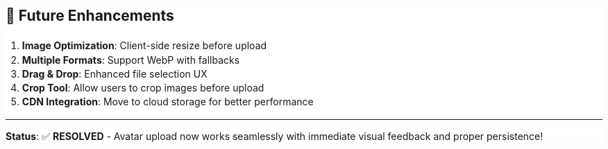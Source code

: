 ## 🔮 **Future Enhancements**

1. **Image Optimization**: Client-side resize before upload
2. **Multiple Formats**: Support WebP with fallbacks
3. **Drag & Drop**: Enhanced file selection UX
4. **Crop Tool**: Allow users to crop images before upload
5. **CDN Integration**: Move to cloud storage for better performance

---

**Status**: ✅ **RESOLVED** - Avatar upload now works seamlessly with immediate visual feedback and proper persistence! 